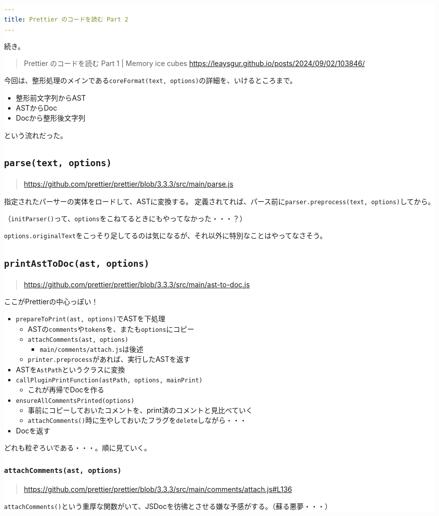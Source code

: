 ```yaml
---
title: Prettier のコードを読む Part 2
---
```


続き。

> Prettier のコードを読む Part 1 | Memory ice cubes
> https://leaysgur.github.io/posts/2024/09/02/103846/

今回は、整形処理のメインである`coreFormat(text, options)`の詳細を、いけるところまで。

- 整形前文字列からAST
- ASTからDoc
- Docから整形後文字列

という流れだった。

## `parse(text, options)`

> https://github.com/prettier/prettier/blob/3.3.3/src/main/parse.js

指定されたパーサーの実体をロードして、ASTに変換する。
定義されてれば、パース前に`parser.preprocess(text, options)`してから。

（`initParser()`って、`options`をこねてるときにもやってなかった・・・？）

`options.originalText`をこっそり足してるのは気になるが、それ以外に特別なことはやってなさそう。

## `printAstToDoc(ast, options)`

> https://github.com/prettier/prettier/blob/3.3.3/src/main/ast-to-doc.js

ここがPrettierの中心っぽい！

- `prepareToPrint(ast, options)`でASTを下処理
  - ASTの`comments`や`tokens`を、またも`options`にコピー
  - `attachComments(ast, options)`
    - `main/comments/attach.js`は後述
  - `printer.preprocess`があれば、実行したASTを返す
- ASTを`AstPath`というクラスに変換
- `callPluginPrintFunction(astPath, options, mainPrint)`
  - これが再帰でDocを作る
- `ensureAllCommentsPrinted(options)`
  - 事前にコピーしておいたコメントを、print済のコメントと見比べていく
  - `attachComments()`時に生やしておいたフラグを`delete`しながら・・・
- Docを返す

どれも粒ぞろいである・・・。順に見ていく。

### `attachComments(ast, options)`

> https://github.com/prettier/prettier/blob/3.3.3/src/main/comments/attach.js#L136

`attachComments()`という重厚な関数がいて、JSDocを彷彿とさせる嫌な予感がする。（蘇る悪夢・・・）
